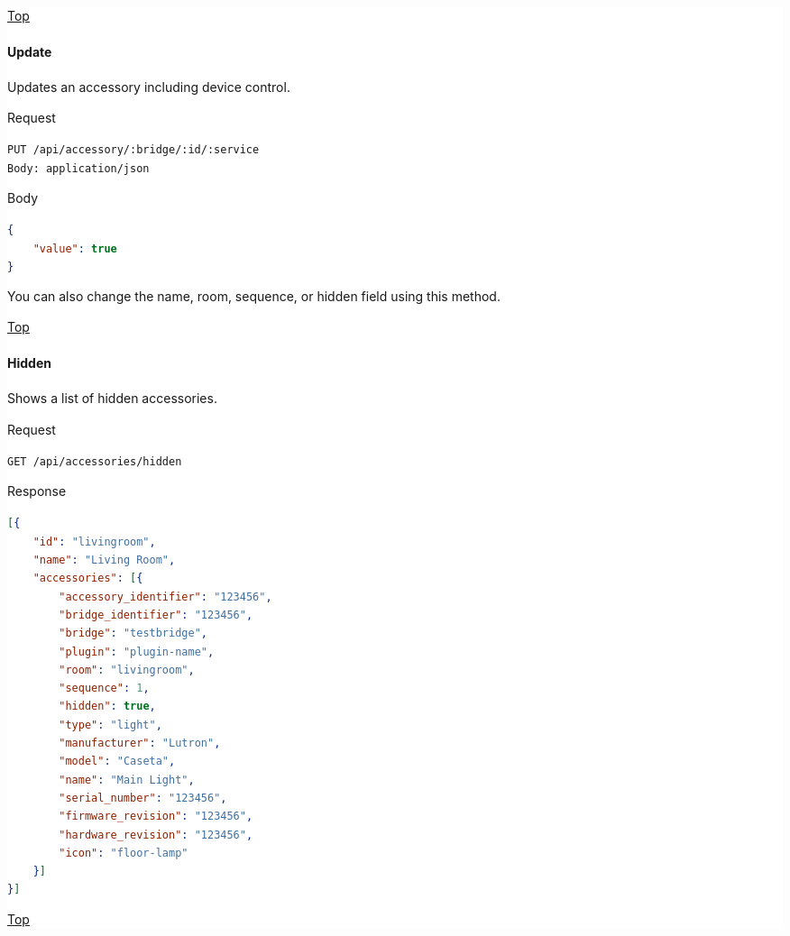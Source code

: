 [Top](#home)

#### <a name="accessories.update"></a>Update
Updates an accessory including device control.

Request
```http
PUT /api/accessory/:bridge/:id/:service
Body: application/json
```

Body
```json
{
    "value": true
}
```

You can also change the name, room, sequence, or hidden field using this method.

[Top](#home)

#### <a name="accessories.hidden"></a>Hidden
Shows a list of hidden accessories.

Request
```http
GET /api/accessories/hidden
```

Response
```json
[{
    "id": "livingroom",
    "name": "Living Room",
    "accessories": [{
        "accessory_identifier": "123456",
        "bridge_identifier": "123456",
        "bridge": "testbridge",
        "plugin": "plugin-name",
        "room": "livingroom",
        "sequence": 1,
        "hidden": true,
        "type": "light",
        "manufacturer": "Lutron",
        "model": "Caseta",
        "name": "Main Light",
        "serial_number": "123456",
        "firmware_revision": "123456",
        "hardware_revision": "123456",
        "icon": "floor-lamp"
    }]
}]
```

[Top](#home)
